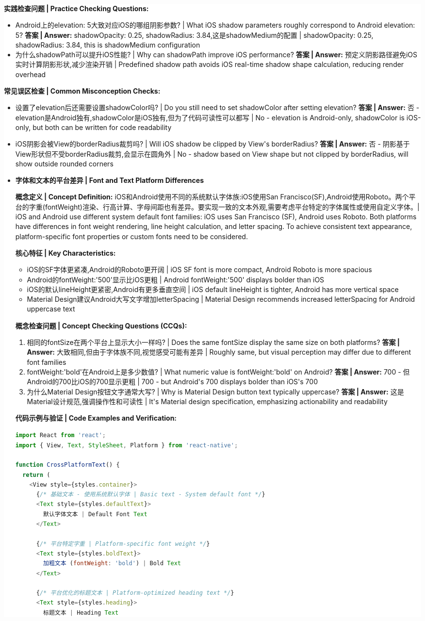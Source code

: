   **实践检查问题 | Practice Checking Questions:**
  - Android上的elevation: 5大致对应iOS的哪组阴影参数? | What iOS shadow parameters roughly correspond to Android elevation: 5?
    **答案 | Answer:** shadowOpacity: 0.25, shadowRadius: 3.84,这是shadowMedium的配置 | shadowOpacity: 0.25, shadowRadius: 3.84, this is shadowMedium configuration
  - 为什么shadowPath可以提升iOS性能? | Why can shadowPath improve iOS performance?
    **答案 | Answer:** 预定义阴影路径避免iOS实时计算阴影形状,减少渲染开销 | Predefined shadow path avoids iOS real-time shadow shape calculation, reducing render overhead

  **常见误区检查 | Common Misconception Checks:**
  - 设置了elevation后还需要设置shadowColor吗? | Do you still need to set shadowColor after setting elevation?
    **答案 | Answer:** 否 - elevation是Android独有,shadowColor是iOS独有,但为了代码可读性可以都写 | No - elevation is Android-only, shadowColor is iOS-only, but both can be written for code readability
  - iOS阴影会被View的borderRadius裁剪吗? | Will iOS shadow be clipped by View's borderRadius?
    **答案 | Answer:** 否 - 阴影基于View形状但不受borderRadius裁剪,会显示在圆角外 | No - shadow based on View shape but not clipped by borderRadius, will show outside rounded corners

- **字体和文本的平台差异 | Font and Text Platform Differences**

  **概念定义 | Concept Definition:**
  iOS和Android使用不同的系统默认字体族:iOS使用San Francisco(SF),Android使用Roboto。两个平台的字重(fontWeight)渲染、行高计算、字母间距也有差异。要实现一致的文本外观,需要考虑平台特定的字体属性或使用自定义字体。| iOS and Android use different system default font families: iOS uses San Francisco (SF), Android uses Roboto. Both platforms have differences in font weight rendering, line height calculation, and letter spacing. To achieve consistent text appearance, platform-specific font properties or custom fonts need to be considered.

  **核心特征 | Key Characteristics:**
  - iOS的SF字体更紧凑,Android的Roboto更开阔 | iOS SF font is more compact, Android Roboto is more spacious
  - Android的fontWeight:'500'显示比iOS更粗 | Android fontWeight:'500' displays bolder than iOS
  - iOS的默认lineHeight更紧密,Android有更多垂直空间 | iOS default lineHeight is tighter, Android has more vertical space
  - Material Design建议Android大写文字增加letterSpacing | Material Design recommends increased letterSpacing for Android uppercase text

  **概念检查问题 | Concept Checking Questions (CCQs):**
  1. 相同的fontSize在两个平台上显示大小一样吗? | Does the same fontSize display the same size on both platforms?
     **答案 | Answer:** 大致相同,但由于字体族不同,视觉感受可能有差异 | Roughly same, but visual perception may differ due to different font families
  2. fontWeight:'bold'在Android上是多少数值? | What numeric value is fontWeight:'bold' on Android?
     **答案 | Answer:** 700 - 但Android的700比iOS的700显示更粗 | 700 - but Android's 700 displays bolder than iOS's 700
  3. 为什么Material Design按钮文字通常大写? | Why is Material Design button text typically uppercase?
     **答案 | Answer:** 这是Material设计规范,强调操作性和可读性 | It's Material design specification, emphasizing actionability and readability

  **代码示例与验证 | Code Examples and Verification:**
  ```javascript
  import React from 'react';
  import { View, Text, StyleSheet, Platform } from 'react-native';

  function CrossPlatformText() {
    return (
      <View style={styles.container}>
        {/* 基础文本 - 使用系统默认字体 | Basic text - System default font */}
        <Text style={styles.defaultText}>
          默认字体文本 | Default Font Text
        </Text>

        {/* 平台特定字重 | Platform-specific font weight */}
        <Text style={styles.boldText}>
          加粗文本 (fontWeight: 'bold') | Bold Text
        </Text>

        {/* 平台优化的标题文本 | Platform-optimized heading text */}
        <Text style={styles.heading}>
          标题文本 | Heading Text
  ```